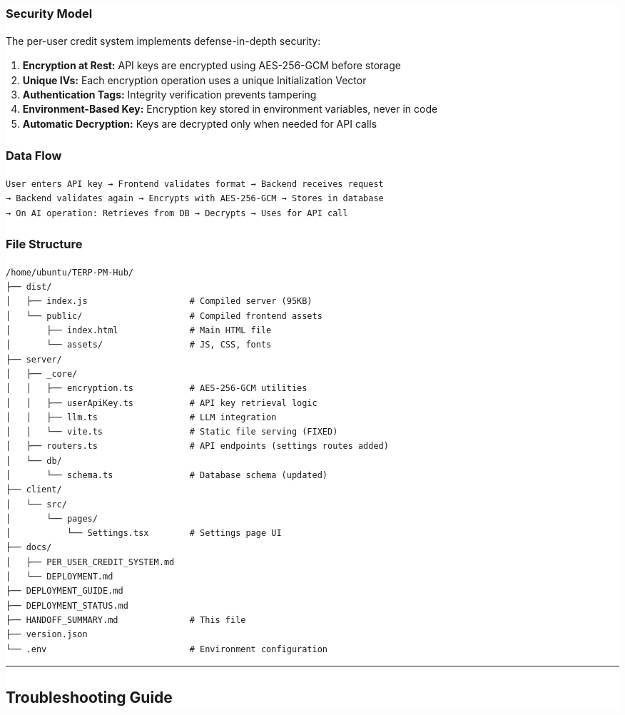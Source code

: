 ### Security Model

The per-user credit system implements defense-in-depth security:

1. **Encryption at Rest:** API keys are encrypted using AES-256-GCM before storage
2. **Unique IVs:** Each encryption operation uses a unique Initialization Vector
3. **Authentication Tags:** Integrity verification prevents tampering
4. **Environment-Based Key:** Encryption key stored in environment variables, never in code
5. **Automatic Decryption:** Keys are decrypted only when needed for API calls

### Data Flow

```
User enters API key → Frontend validates format → Backend receives request
→ Backend validates again → Encrypts with AES-256-GCM → Stores in database
→ On AI operation: Retrieves from DB → Decrypts → Uses for API call
```

### File Structure

```
/home/ubuntu/TERP-PM-Hub/
├── dist/
│   ├── index.js                    # Compiled server (95KB)
│   └── public/                     # Compiled frontend assets
│       ├── index.html              # Main HTML file
│       └── assets/                 # JS, CSS, fonts
├── server/
│   ├── _core/
│   │   ├── encryption.ts           # AES-256-GCM utilities
│   │   ├── userApiKey.ts           # API key retrieval logic
│   │   ├── llm.ts                  # LLM integration
│   │   └── vite.ts                 # Static file serving (FIXED)
│   ├── routers.ts                  # API endpoints (settings routes added)
│   └── db/
│       └── schema.ts               # Database schema (updated)
├── client/
│   └── src/
│       └── pages/
│           └── Settings.tsx        # Settings page UI
├── docs/
│   ├── PER_USER_CREDIT_SYSTEM.md
│   └── DEPLOYMENT.md
├── DEPLOYMENT_GUIDE.md
├── DEPLOYMENT_STATUS.md
├── HANDOFF_SUMMARY.md              # This file
├── version.json
└── .env                            # Environment configuration
```

---

## Troubleshooting Guide

